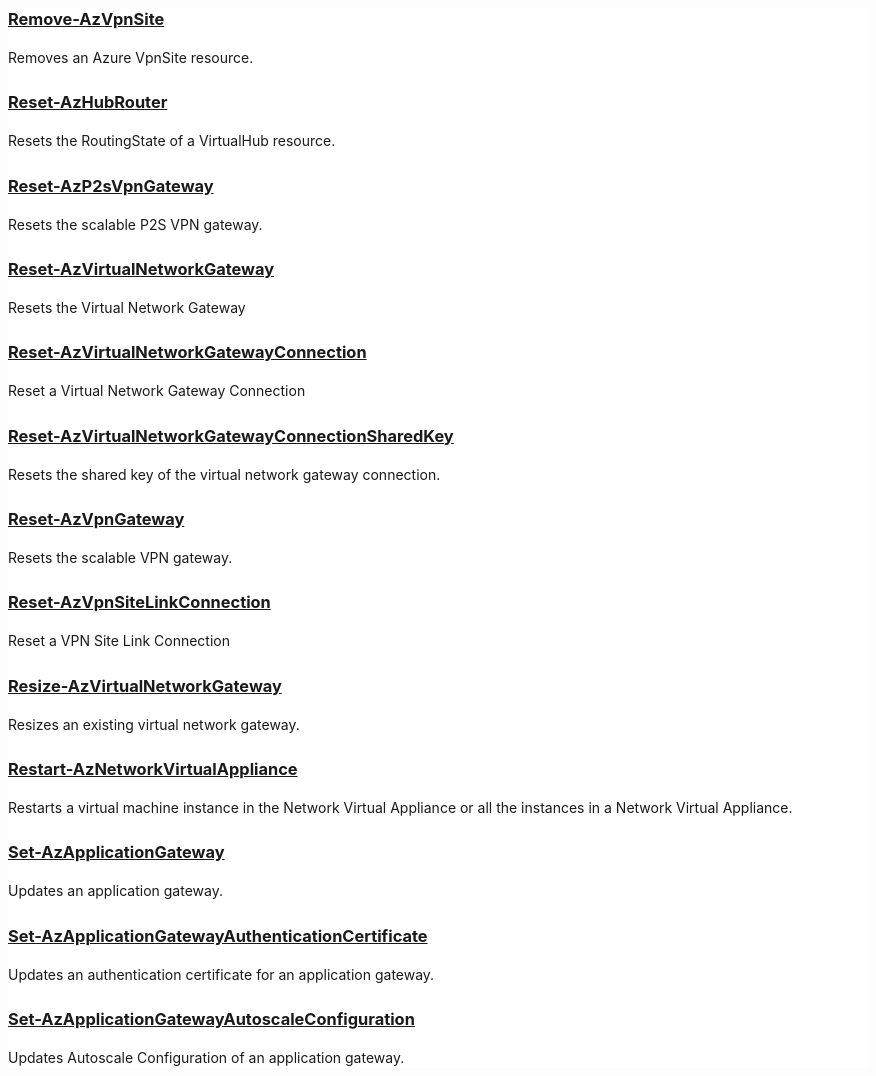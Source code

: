 ### [Remove-AzVpnSite](Remove-AzVpnSite.md)
Removes an Azure VpnSite resource.

### [Reset-AzHubRouter](Reset-AzHubRouter.md)
Resets the RoutingState of a VirtualHub resource.

### [Reset-AzP2sVpnGateway](Reset-AzP2sVpnGateway.md)
Resets the scalable P2S VPN gateway.

### [Reset-AzVirtualNetworkGateway](Reset-AzVirtualNetworkGateway.md)
Resets the Virtual Network Gateway

### [Reset-AzVirtualNetworkGatewayConnection](Reset-AzVirtualNetworkGatewayConnection.md)
Reset a Virtual Network Gateway Connection

### [Reset-AzVirtualNetworkGatewayConnectionSharedKey](Reset-AzVirtualNetworkGatewayConnectionSharedKey.md)
Resets the shared key of the virtual network gateway connection.

### [Reset-AzVpnGateway](Reset-AzVpnGateway.md)
Resets the scalable VPN gateway.

### [Reset-AzVpnSiteLinkConnection](Reset-AzVpnSiteLinkConnection.md)
Reset a VPN Site Link Connection

### [Resize-AzVirtualNetworkGateway](Resize-AzVirtualNetworkGateway.md)
Resizes an existing virtual network gateway.

### [Restart-AzNetworkVirtualAppliance](Restart-AzNetworkVirtualAppliance.md)
Restarts a virtual machine instance in the Network Virtual Appliance or all the instances in a Network Virtual Appliance.

### [Set-AzApplicationGateway](Set-AzApplicationGateway.md)
Updates an application gateway.

### [Set-AzApplicationGatewayAuthenticationCertificate](Set-AzApplicationGatewayAuthenticationCertificate.md)
Updates an authentication certificate for an application gateway.

### [Set-AzApplicationGatewayAutoscaleConfiguration](Set-AzApplicationGatewayAutoscaleConfiguration.md)
Updates Autoscale Configuration of an application gateway.
